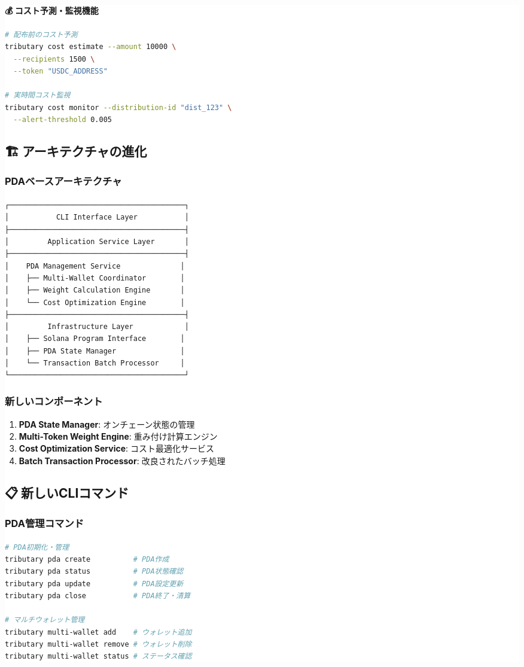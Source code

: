 #### 💰 コスト予測・監視機能
```bash
# 配布前のコスト予測
tributary cost estimate --amount 10000 \
  --recipients 1500 \
  --token "USDC_ADDRESS"

# 実時間コスト監視
tributary cost monitor --distribution-id "dist_123" \
  --alert-threshold 0.005
```

## 🏗️ アーキテクチャの進化

### PDAベースアーキテクチャ
```
┌─────────────────────────────────────────┐
│           CLI Interface Layer           │
├─────────────────────────────────────────┤
│         Application Service Layer       │
├─────────────────────────────────────────┤
│    PDA Management Service              │
│    ├── Multi-Wallet Coordinator        │
│    ├── Weight Calculation Engine       │
│    └── Cost Optimization Engine        │
├─────────────────────────────────────────┤
│         Infrastructure Layer            │
│    ├── Solana Program Interface        │
│    ├── PDA State Manager               │
│    └── Transaction Batch Processor     │
└─────────────────────────────────────────┘
```

### 新しいコンポーネント
1. **PDA State Manager**: オンチェーン状態の管理
2. **Multi-Token Weight Engine**: 重み付け計算エンジン
3. **Cost Optimization Service**: コスト最適化サービス
4. **Batch Transaction Processor**: 改良されたバッチ処理

## 📋 新しいCLIコマンド

### PDA管理コマンド
```bash
# PDA初期化・管理
tributary pda create          # PDA作成
tributary pda status          # PDA状態確認
tributary pda update          # PDA設定更新
tributary pda close           # PDA終了・清算

# マルチウォレット管理
tributary multi-wallet add    # ウォレット追加
tributary multi-wallet remove # ウォレット削除
tributary multi-wallet status # ステータス確認
```
